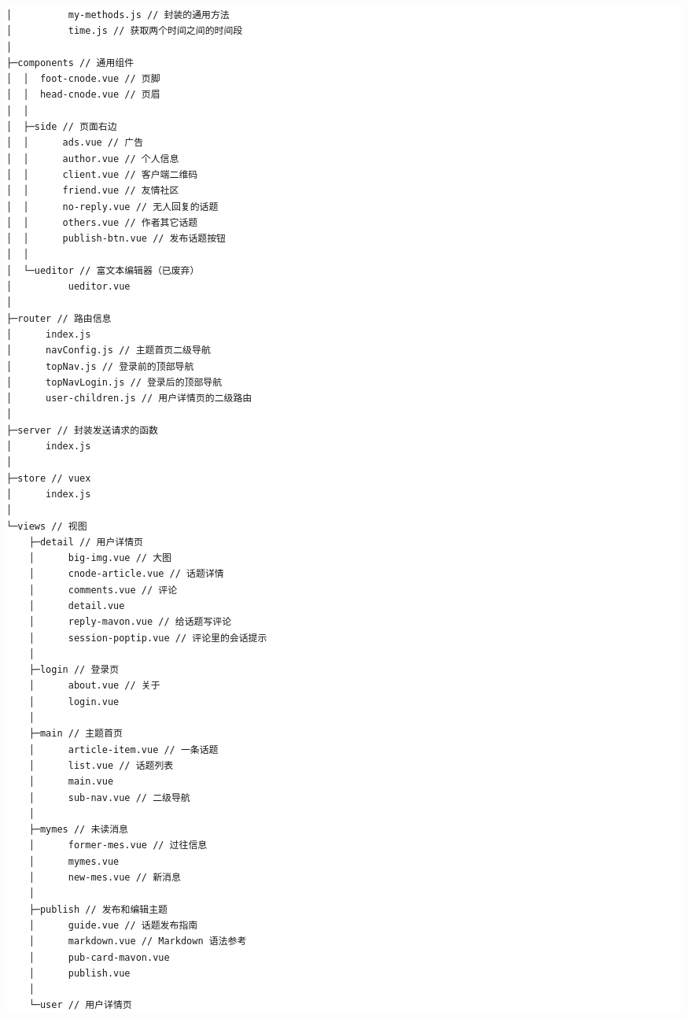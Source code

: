 ``` bash
│          my-methods.js // 封装的通用方法
│          time.js // 获取两个时间之间的时间段
│          
├─components // 通用组件
│  │  foot-cnode.vue // 页脚
│  │  head-cnode.vue // 页眉
│  │  
│  ├─side // 页面右边
│  │      ads.vue // 广告
│  │      author.vue // 个人信息
│  │      client.vue // 客户端二维码
│  │      friend.vue // 友情社区
│  │      no-reply.vue // 无人回复的话题
│  │      others.vue // 作者其它话题
│  │      publish-btn.vue // 发布话题按钮
│  │      
│  └─ueditor // 富文本编辑器（已废弃）
│          ueditor.vue
│          
├─router // 路由信息
│      index.js
│      navConfig.js // 主题首页二级导航
│      topNav.js // 登录前的顶部导航
│      topNavLogin.js // 登录后的顶部导航
│      user-children.js // 用户详情页的二级路由
│      
├─server // 封装发送请求的函数
│      index.js
│      
├─store // vuex
│      index.js
│      
└─views // 视图
    ├─detail // 用户详情页
    │      big-img.vue // 大图
    │      cnode-article.vue // 话题详情
    │      comments.vue // 评论
    │      detail.vue 
    │      reply-mavon.vue // 给话题写评论
    │      session-poptip.vue // 评论里的会话提示
    │      
    ├─login // 登录页
    │      about.vue // 关于
    │      login.vue
    │      
    ├─main // 主题首页
    │      article-item.vue // 一条话题
    │      list.vue // 话题列表
    │      main.vue
    │      sub-nav.vue // 二级导航
    │      
    ├─mymes // 未读消息
    │      former-mes.vue // 过往信息
    │      mymes.vue
    │      new-mes.vue // 新消息
    │      
    ├─publish // 发布和编辑主题
    │      guide.vue // 话题发布指南
    │      markdown.vue // Markdown 语法参考
    │      pub-card-mavon.vue 
    │      publish.vue
    │      
    └─user // 用户详情页
```